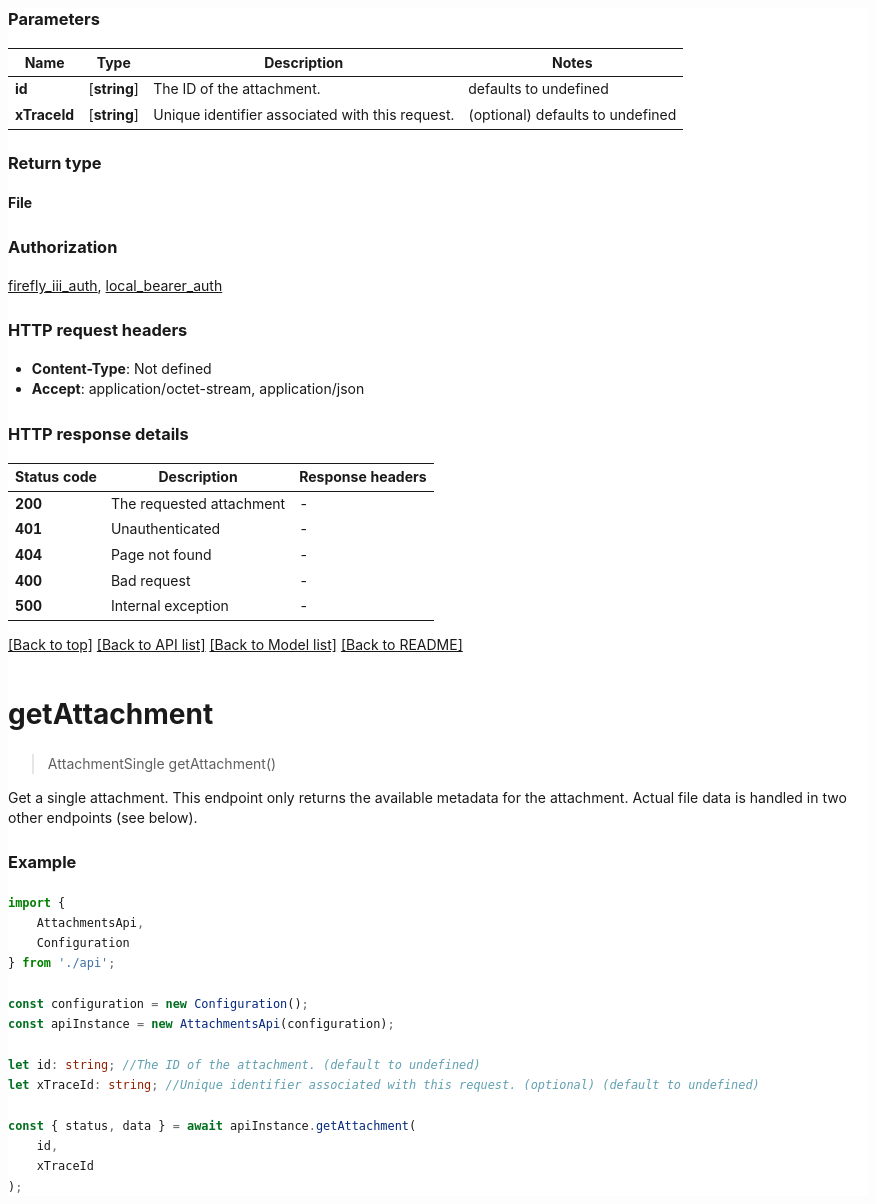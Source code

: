 ### Parameters

|Name | Type | Description  | Notes|
|------------- | ------------- | ------------- | -------------|
| **id** | [**string**] | The ID of the attachment. | defaults to undefined|
| **xTraceId** | [**string**] | Unique identifier associated with this request. | (optional) defaults to undefined|


### Return type

**File**

### Authorization

[firefly_iii_auth](../README.md#firefly_iii_auth), [local_bearer_auth](../README.md#local_bearer_auth)

### HTTP request headers

 - **Content-Type**: Not defined
 - **Accept**: application/octet-stream, application/json


### HTTP response details
| Status code | Description | Response headers |
|-------------|-------------|------------------|
|**200** | The requested attachment |  -  |
|**401** | Unauthenticated |  -  |
|**404** | Page not found |  -  |
|**400** | Bad request |  -  |
|**500** | Internal exception |  -  |

[[Back to top]](#) [[Back to API list]](../README.md#documentation-for-api-endpoints) [[Back to Model list]](../README.md#documentation-for-models) [[Back to README]](../README.md)

# **getAttachment**
> AttachmentSingle getAttachment()

Get a single attachment. This endpoint only returns the available metadata for the attachment. Actual file data is handled in two other endpoints (see below). 

### Example

```typescript
import {
    AttachmentsApi,
    Configuration
} from './api';

const configuration = new Configuration();
const apiInstance = new AttachmentsApi(configuration);

let id: string; //The ID of the attachment. (default to undefined)
let xTraceId: string; //Unique identifier associated with this request. (optional) (default to undefined)

const { status, data } = await apiInstance.getAttachment(
    id,
    xTraceId
);
```